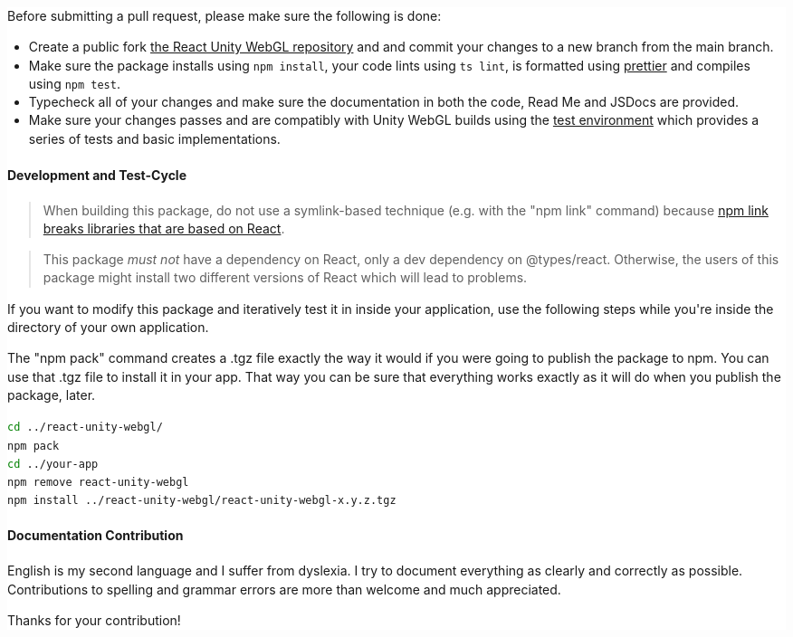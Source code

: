 Before submitting a pull request, please make sure the following is done:

- Create a public fork [the React Unity WebGL repository](https://github.com/jeffreylanters/react-unity-webgl) and and commit your changes to a new branch from the main branch.
- Make sure the package installs using `npm install`, your code lints using `ts lint`, is formatted using [prettier](https://github.com/prettier/prettier) and compiles using `npm test`.
- Typecheck all of your changes and make sure the documentation in both the code, Read Me and JSDocs are provided.
- Make sure your changes passes and are compatibly with Unity WebGL builds using the [test environment](https://github.com/jeffreylanters/react-unity-webgl-tests) which provides a series of tests and basic implementations.

#### Development and Test-Cycle

> When building this package, do not use a symlink-based technique (e.g. with the "npm link" command) because [npm link breaks libraries that are based on React](https://dev.to/vcarl/testing-npm-packages-before-publishing-h7o).

> This package _must not_ have a dependency on React, only a dev dependency on @types/react. Otherwise, the users of this package might install two different versions of React which will lead to problems.

If you want to modify this package and iteratively test it in inside your application, use the following steps while you're inside the directory of your own application.

The "npm pack" command creates a .tgz file exactly the way it would if you were going to publish the package to npm. You can use that .tgz file to install it in your app. That way you can be sure that everything works exactly as it will do when you publish the package, later.

```sh
cd ../react-unity-webgl/
npm pack
cd ../your-app
npm remove react-unity-webgl
npm install ../react-unity-webgl/react-unity-webgl-x.y.z.tgz
```

#### Documentation Contribution

English is my second language and I suffer from dyslexia. I try to document everything as clearly and correctly as possible. Contributions to spelling and grammar errors are more than welcome and much appreciated.

Thanks for your contribution!
